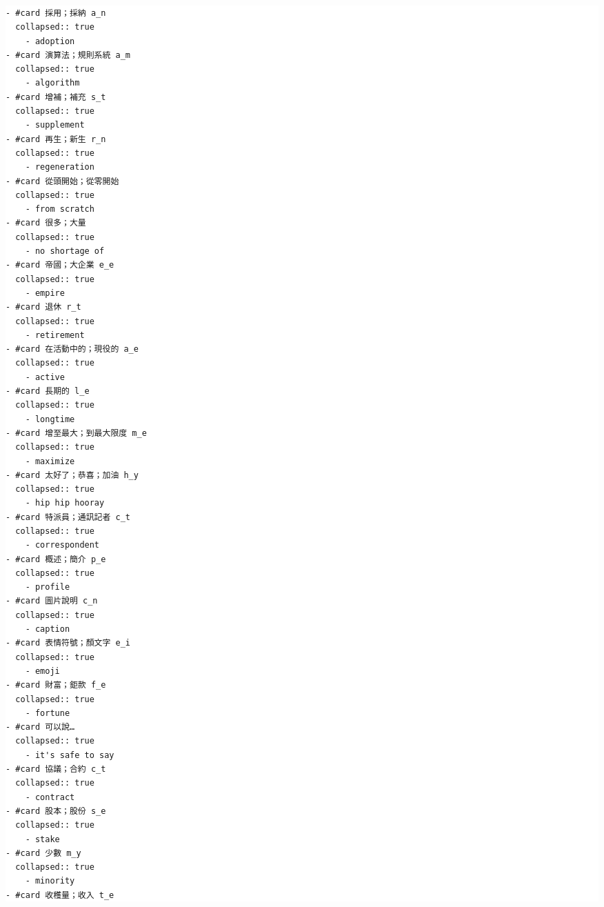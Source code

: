 	- #card 採用；採納 a_n
	  collapsed:: true
		- adoption
	- #card 演算法；規則系統 a_m
	  collapsed:: true
		- algorithm
	- #card 增補；補充 s_t
	  collapsed:: true
		- supplement
	- #card 再生；新生 r_n
	  collapsed:: true
		- regeneration
	- #card 從頭開始；從零開始
	  collapsed:: true
		- from scratch
	- #card 很多；大量
	  collapsed:: true
		- no shortage of
	- #card 帝國；大企業 e_e
	  collapsed:: true
		- empire
	- #card 退休 r_t
	  collapsed:: true
		- retirement
	- #card 在活動中的；現役的 a_e
	  collapsed:: true
		- active
	- #card 長期的 l_e
	  collapsed:: true
		- longtime
	- #card 增至最大；到最大限度 m_e
	  collapsed:: true
		- maximize
	- #card 太好了；恭喜；加油 h_y
	  collapsed:: true
		- hip hip hooray
	- #card 特派員；通訊記者 c_t
	  collapsed:: true
		- correspondent
	- #card 概述；簡介 p_e
	  collapsed:: true
		- profile
	- #card 圖片說明 c_n
	  collapsed:: true
		- caption
	- #card 表情符號；顏文字 e_i
	  collapsed:: true
		- emoji
	- #card 財富；鉅款 f_e
	  collapsed:: true
		- fortune
	- #card 可以說…
	  collapsed:: true
		- it's safe to say
	- #card 協議；合約 c_t
	  collapsed:: true
		- contract
	- #card 股本；股份 s_e
	  collapsed:: true
		- stake
	- #card 少數 m_y
	  collapsed:: true
		- minority
	- #card 收穫量；收入 t_e